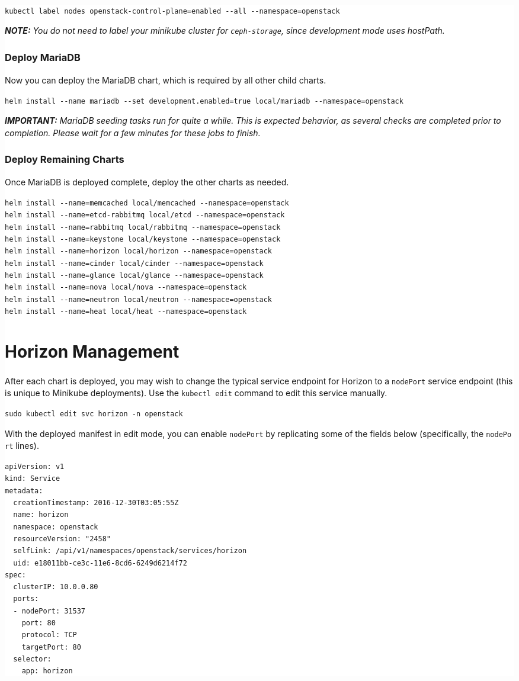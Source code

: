 ```
kubectl label nodes openstack-control-plane=enabled --all --namespace=openstack

```
***NOTE:*** *You do not need to label your minikube cluster for `ceph-storage`, since development mode uses hostPath.*


### Deploy MariaDB

Now you can deploy the MariaDB chart, which is required by all other child charts.

```
helm install --name mariadb --set development.enabled=true local/mariadb --namespace=openstack
```
***IMPORTANT:*** *MariaDB seeding tasks run for quite a while. This is expected behavior, as several checks are completed prior to completion. Please wait for a few minutes for these jobs to finish.*


### Deploy Remaining Charts

Once MariaDB is deployed complete, deploy the other charts as needed.

```
helm install --name=memcached local/memcached --namespace=openstack
helm install --name=etcd-rabbitmq local/etcd --namespace=openstack
helm install --name=rabbitmq local/rabbitmq --namespace=openstack
helm install --name=keystone local/keystone --namespace=openstack
helm install --name=horizon local/horizon --namespace=openstack
helm install --name=cinder local/cinder --namespace=openstack
helm install --name=glance local/glance --namespace=openstack
helm install --name=nova local/nova --namespace=openstack
helm install --name=neutron local/neutron --namespace=openstack
helm install --name=heat local/heat --namespace=openstack
```

# Horizon Management

After each chart is deployed, you may wish to change the typical service endpoint for Horizon to a `nodePort` service endpoint (this is unique to Minikube deployments). Use the `kubectl edit` command to edit this service manually.

```
sudo kubectl edit svc horizon -n openstack
```

With the deployed manifest in edit mode, you can enable `nodePort` by replicating some of the fields below (specifically, the `nodePort` lines).

```
apiVersion: v1
kind: Service
metadata:
  creationTimestamp: 2016-12-30T03:05:55Z
  name: horizon
  namespace: openstack
  resourceVersion: "2458"
  selfLink: /api/v1/namespaces/openstack/services/horizon
  uid: e18011bb-ce3c-11e6-8cd6-6249d6214f72
spec:
  clusterIP: 10.0.0.80
  ports:
  - nodePort: 31537
    port: 80
    protocol: TCP
    targetPort: 80
  selector:
    app: horizon
```